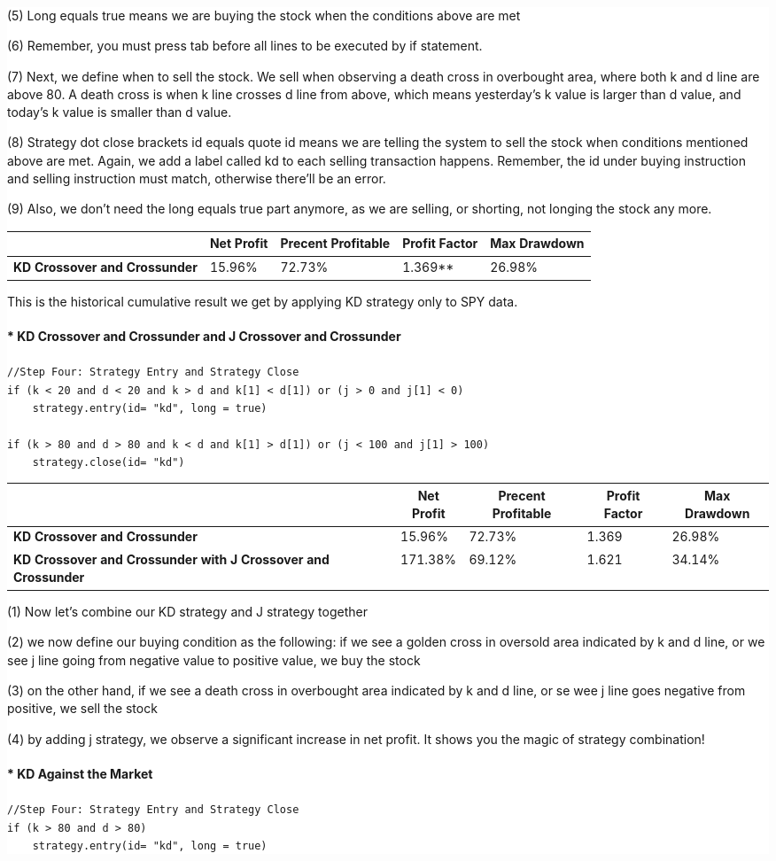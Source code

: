 (5) Long equals true means we are buying the stock when the conditions above are met

(6) Remember, you must press tab before all lines to be executed by if statement.

(7) Next, we define when to sell the stock. We sell when observing a death cross in overbought area, where both k and d line are above 80. A death cross is when k line crosses d line from above, which means yesterday’s k value is larger than d value, and today’s k value is smaller than d value. 

(8) Strategy dot close brackets id equals quote id means we are telling the system to sell the stock when conditions mentioned above are met. Again, we add a label called kd to each selling transaction happens. Remember, the id under buying instruction and selling instruction must match, otherwise there’ll be an error.

(9) Also, we don’t need the long equals true part anymore, as we are selling, or shorting, not longing the stock any more.

|  | **Net Profit** | **Precent Profitable** | **Profit Factor** | **Max Drawdown** | 
| --- | --- | ---| --- | --- |
| **KD Crossover and Crossunder** | 15.96% | 72.73% | 1.369** | 26.98% |


This is the historical cumulative result we get by applying KD strategy only to SPY data.

####      * KD Crossover and Crossunder and J Crossover and Crossunder

    //Step Four: Strategy Entry and Strategy Close
    if (k < 20 and d < 20 and k > d and k[1] < d[1]) or (j > 0 and j[1] < 0)
        strategy.entry(id= "kd", long = true)
        
    if (k > 80 and d > 80 and k < d and k[1] > d[1]) or (j < 100 and j[1] > 100)
        strategy.close(id= "kd")

|  | **Net Profit** | **Precent Profitable** | **Profit Factor** | **Max Drawdown** | 
| --- | --- | ---| --- | --- |
| **KD Crossover and Crossunder** | 15.96% | 72.73% | 1.369 | 26.98% |
| **KD Crossover and Crossunder with J Crossover and Crossunder** | 171.38% | 69.12% | 1.621 | 34.14% |

(1) Now let’s combine our KD strategy and J strategy together

(2) we now define our buying condition as the following: if we see a golden cross in oversold area indicated by k and d line, or we see j line going from negative value to positive value, we buy the stock

(3) on the other hand, if we see a death cross in overbought area indicated by k and d line, or se wee j line goes negative from positive, we sell the stock

(4) by adding j strategy, we observe a significant increase in net profit. It shows you the magic of strategy combination!

####      * KD Against the Market

    //Step Four: Strategy Entry and Strategy Close
    if (k > 80 and d > 80)
        strategy.entry(id= "kd", long = true)
        